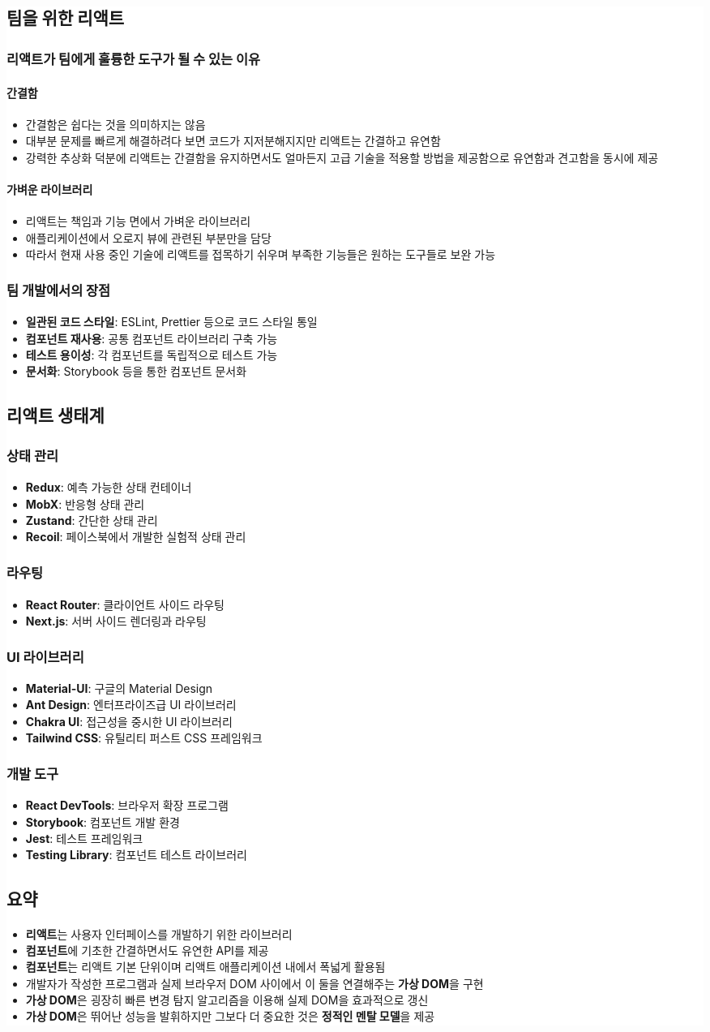 ## 팀을 위한 리액트

### 리액트가 팀에게 훌륭한 도구가 될 수 있는 이유

#### 간결함
- 간결함은 쉽다는 것을 의미하지는 않음
- 대부분 문제를 빠르게 해결하려다 보면 코드가 지저분해지지만 리액트는 간결하고 유연함
- 강력한 추상화 덕분에 리액트는 간결함을 유지하면서도 얼마든지 고급 기술을 적용할 방법을 제공함으로 유연함과 견고함을 동시에 제공

#### 가벼운 라이브러리
- 리액트는 책임과 기능 면에서 가벼운 라이브러리
- 애플리케이션에서 오로지 뷰에 관련된 부분만을 담당
- 따라서 현재 사용 중인 기술에 리액트를 접목하기 쉬우며 부족한 기능들은 원하는 도구들로 보완 가능

### 팀 개발에서의 장점
- **일관된 코드 스타일**: ESLint, Prettier 등으로 코드 스타일 통일
- **컴포넌트 재사용**: 공통 컴포넌트 라이브러리 구축 가능
- **테스트 용이성**: 각 컴포넌트를 독립적으로 테스트 가능
- **문서화**: Storybook 등을 통한 컴포넌트 문서화

## 리액트 생태계

### 상태 관리
- **Redux**: 예측 가능한 상태 컨테이너
- **MobX**: 반응형 상태 관리
- **Zustand**: 간단한 상태 관리
- **Recoil**: 페이스북에서 개발한 실험적 상태 관리

### 라우팅
- **React Router**: 클라이언트 사이드 라우팅
- **Next.js**: 서버 사이드 렌더링과 라우팅

### UI 라이브러리
- **Material-UI**: 구글의 Material Design
- **Ant Design**: 엔터프라이즈급 UI 라이브러리
- **Chakra UI**: 접근성을 중시한 UI 라이브러리
- **Tailwind CSS**: 유틸리티 퍼스트 CSS 프레임워크

### 개발 도구
- **React DevTools**: 브라우저 확장 프로그램
- **Storybook**: 컴포넌트 개발 환경
- **Jest**: 테스트 프레임워크
- **Testing Library**: 컴포넌트 테스트 라이브러리

## 요약

- **리액트**는 사용자 인터페이스를 개발하기 위한 라이브러리
- **컴포넌트**에 기초한 간결하면서도 유연한 API를 제공
- **컴포넌트**는 리액트 기본 단위이며 리액트 애플리케이션 내에서 폭넓게 활용됨
- 개발자가 작성한 프로그램과 실제 브라우저 DOM 사이에서 이 둘을 연결해주는 **가상 DOM**을 구현
- **가상 DOM**은 굉장히 빠른 변경 탐지 알고리즘을 이용해 실제 DOM을 효과적으로 갱신
- **가상 DOM**은 뛰어난 성능을 발휘하지만 그보다 더 중요한 것은 **정적인 멘탈 모델**을 제공